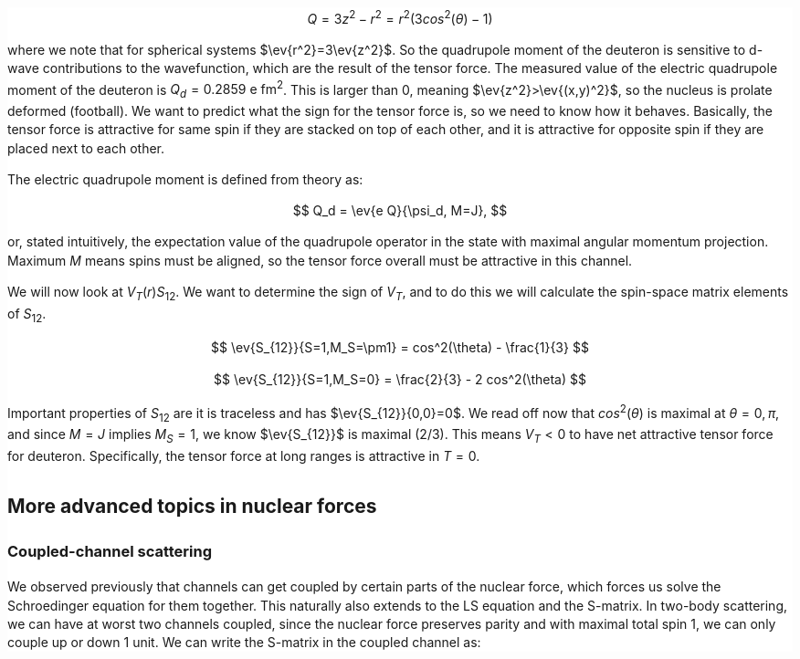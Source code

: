 $$
Q=3z^2 - r^2 = r^2(3 cos^2(\theta) - 1)
$$

where we note that for spherical systems $\ev{r^2}=3\ev{z^2}$.
So the quadrupole moment of the deuteron is sensitive to d-wave contributions to the wavefunction,
which are the result of the tensor force.
The measured value of the electric quadrupole moment of the deuteron is
$Q_d = 0.2859\:\text{e fm}^2$.
This is larger than 0, meaning $\ev{z^2}>\ev{(x,y)^2}$,
so the nucleus is prolate deformed (football).
We want to predict what the sign for the tensor force is, so we need to know how it behaves.
Basically, the tensor force is attractive for same spin if they are stacked on top of each other,
and it is attractive for opposite spin if they are placed next to each other.

The electric quadrupole moment is defined from theory as:

$$
Q_d = \ev{e Q}{\psi_d, M=J},
$$

or, stated intuitively, the expectation value of the quadrupole operator in the state with maximal angular momentum projection.
Maximum $M$ means spins must be aligned,
so the tensor force overall must be attractive in this channel.

We will now look at $V_T(r)S_{12}$.
We want to determine the sign of $V_T$,
and to do this we will calculate the spin-space matrix elements of $S_{12}$.

$$
\ev{S_{12}}{S=1,M_S=\pm1} = cos^2(\theta) - \frac{1}{3}
$$

$$
\ev{S_{12}}{S=1,M_S=0} = \frac{2}{3} - 2 cos^2(\theta)
$$

Important properties of $S_{12}$ are it is traceless and has $\ev{S_{12}}{0,0}=0$.
We read off now that $cos^2(\theta)$ is maximal at $\theta=0,\pi$,
and since $M=J$ implies $M_S=1$, we know $\ev{S_{12}}$ is maximal ($2/3$).
This means $V_T<0$ to have net attractive tensor force for deuteron.
Specifically, the tensor force at long ranges is attractive in $T=0$.

## More advanced topics in nuclear forces

### Coupled-channel scattering

We observed previously that channels can get coupled by certain parts of the nuclear force,
which forces us solve the Schroedinger equation for them together.
This naturally also extends to the LS equation and the S-matrix.
In two-body scattering, we can have at worst two channels coupled,
since the nuclear force preserves parity
and with maximal total spin $1$, we can only couple up or down 1 unit.
We can write the S-matrix in the coupled channel as:
